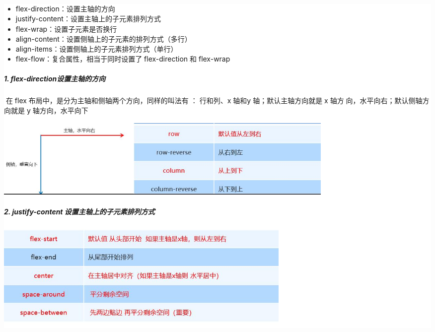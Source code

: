 + flex-direction：设置主轴的方向
+ justify-content：设置主轴上的子元素排列方式
+ flex-wrap：设置子元素是否换行  
+ align-content：设置侧轴上的子元素的排列方式（多行）
+ align-items：设置侧轴上的子元素排列方式（单行）
+ flex-flow：复合属性，相当于同时设置了 flex-direction 和 flex-wrap

##### 	1. flex-direction设置主轴的方向

​	在 flex 布局中，是分为主轴和侧轴两个方向，同样的叫法有 ： 行和列、x 轴和y 轴；默认主轴方向就是 x 轴方	向，水平向右；默认侧轴方向就是 y 轴方向，水平向下

​	<img src="images\1.JPG" style="zoom: 50%;" /><img src="images\2.JPG" style="zoom:67%;" />

##### 	2. justify-content 设置主轴上的子元素排列方式

<img src="images\3.JPG" style="zoom: 67%;" />
